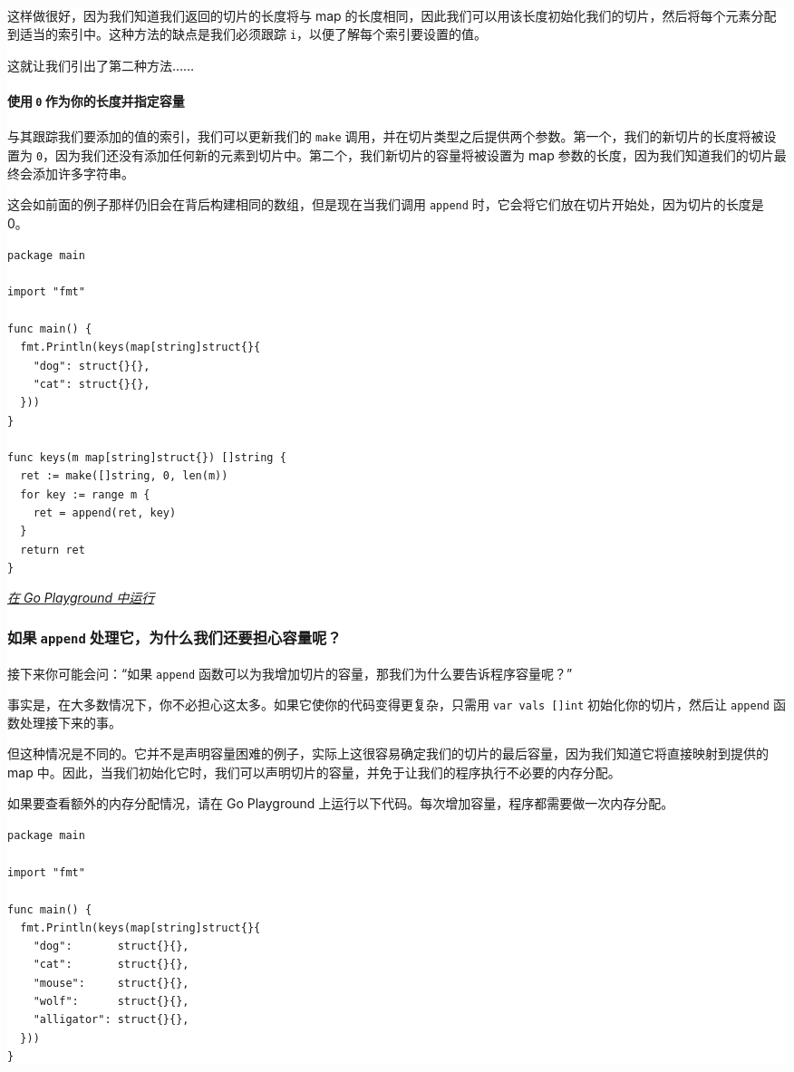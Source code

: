 
这样做很好，因为我们知道我们返回的切片的长度将与 map 的长度相同，因此我们可以用该长度初始化我们的切片，然后将每个元素分配到适当的索引中。这种方法的缺点是我们必须跟踪 `i`，以便了解每个索引要设置的值。


这就让我们引出了第二种方法……


#### 使用 `0` 作为你的长度并指定容量


与其跟踪我们要添加的值的索引，我们可以更新我们的 `make` 调用，并在切片类型之后提供两个参数。第一个，我们的新切片的长度将被设置为 `0`，因为我们还没有添加任何新的元素到切片中。第二个，我们新切片的容量将被设置为 map 参数的长度，因为我们知道我们的切片最终会添加许多字符串。


这会如前面的例子那样仍旧会在背后构建相同的数组，但是现在当我们调用 `append` 时，它会将它们放在切片开始处，因为切片的长度是 0。



```
package main

import "fmt"

func main() {  
  fmt.Println(keys(map[string]struct{}{
    "dog": struct{}{},
    "cat": struct{}{},
  }))
}

func keys(m map[string]struct{}) []string {  
  ret := make([]string, 0, len(m))
  for key := range m {
    ret = append(ret, key)
  }
  return ret
}

```

*[在 Go Playground 中运行](https://play.golang.org/p/h5hVAHmqJm)*


### 如果 `append` 处理它，为什么我们还要担心容量呢？


接下来你可能会问：“如果 `append` 函数可以为我增加切片的容量，那我们为什么要告诉程序容量呢？”


事实是，在大多数情况下，你不必担心这太多。如果它使你的代码变得更复杂，只需用 `var vals []int` 初始化你的切片，然后让 `append` 函数处理接下来的事。


但这种情况是不同的。它并不是声明容量困难的例子，实际上这很容易确定我们的切片的最后容量，因为我们知道它将直接映射到提供的 map 中。因此，当我们初始化它时，我们可以声明切片的容量，并免于让我们的程序执行不必要的内存分配。


如果要查看额外的内存分配情况，请在 Go Playground 上运行以下代码。每次增加容量，程序都需要做一次内存分配。



```
package main

import "fmt"

func main() {  
  fmt.Println(keys(map[string]struct{}{
    "dog":       struct{}{},
    "cat":       struct{}{},
    "mouse":     struct{}{},
    "wolf":      struct{}{},
    "alligator": struct{}{},
  }))
}
```